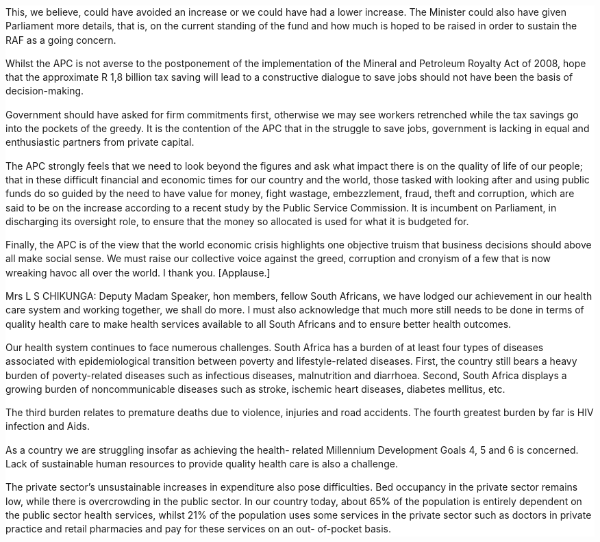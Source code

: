 This, we believe, could have avoided an increase or we could have had a
lower increase. The Minister could also have given Parliament more details,
that is, on the current standing of the fund and how much is hoped to be
raised in order to sustain the RAF as a going concern.

Whilst the APC is not averse to the postponement of the implementation of
the Mineral and Petroleum Royalty Act of 2008, hope that the approximate R
1,8 billion tax saving will lead to a constructive dialogue to save jobs
should not have been the basis of decision-making.

Government should have asked for firm commitments first, otherwise we may
see workers retrenched while the tax savings go into the pockets of the
greedy. It is the contention of the APC that in the struggle to save jobs,
government is lacking in equal and enthusiastic partners from private
capital.

The APC strongly feels that we need to look beyond the figures and ask what
impact there is on the quality of life of our people; that in these
difficult financial and economic times for our country and the world, those
tasked with looking after and using public funds do so guided by the need
to have value for money, fight wastage, embezzlement, fraud, theft and
corruption, which are said to be on the increase according to a recent
study by the Public Service Commission. It is incumbent on Parliament, in
discharging its oversight role, to ensure that the money so allocated is
used for what it is budgeted for.

Finally, the APC is of the view that the world economic crisis highlights
one objective truism that business decisions should above all make social
sense. We must raise our collective voice against the greed, corruption and
cronyism of a few that is now wreaking havoc all over the world. I thank
you. [Applause.]

Mrs L S CHIKUNGA: Deputy Madam Speaker, hon members, fellow South Africans,
we have lodged our achievement in our health care system and working
together, we shall do more. I must also acknowledge that much more still
needs to be done in terms of quality health care to make health services
available to all South Africans and to ensure better health outcomes.

Our health system continues to face numerous challenges. South Africa has a
burden of at least four types of diseases associated with epidemiological
transition between poverty and lifestyle-related diseases. First, the
country still bears a heavy burden of poverty-related diseases such as
infectious diseases, malnutrition and diarrhoea. Second, South Africa
displays a growing burden of noncommunicable diseases such as stroke,
ischemic heart diseases, diabetes mellitus, etc.

The third burden relates to premature deaths due to violence, injuries and
road accidents. The fourth greatest burden by far is HIV infection and
Aids.

As a country we are struggling insofar as achieving the health- related
Millennium Development Goals 4, 5 and 6 is concerned. Lack of sustainable
human resources to provide quality health care is also a challenge.

The private sector’s unsustainable increases in expenditure also pose
difficulties. Bed occupancy in the private sector remains low, while there
is overcrowding in the public sector. In our country today, about 65% of
the population is entirely dependent on the public sector health services,
whilst 21% of the population uses some services in the private sector such
as doctors in private practice and retail pharmacies and pay for these
services on an out- of-pocket basis.
